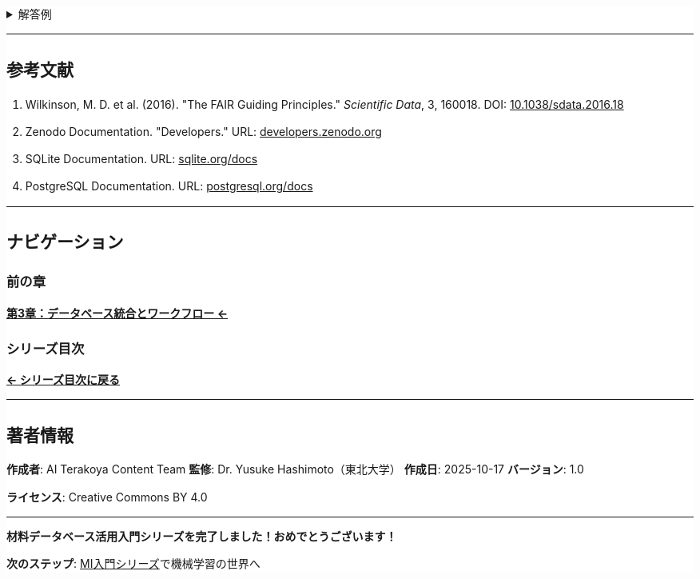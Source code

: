 <details><summary>解答例</summary></details>

---

## 参考文献

1. Wilkinson, M. D. et al. (2016). "The FAIR Guiding Principles." *Scientific Data*, 3, 160018.
   DOI: [10.1038/sdata.2016.18](https://doi.org/10.1038/sdata.2016.18)

2. Zenodo Documentation. "Developers." URL: [developers.zenodo.org](https://developers.zenodo.org)

3. SQLite Documentation. URL: [sqlite.org/docs](https://sqlite.org/docs.html)

4. PostgreSQL Documentation. URL: [postgresql.org/docs](https://www.postgresql.org/docs/)

---

## ナビゲーション

### 前の章
**[第3章：データベース統合とワークフロー ←](./chapter-3.md)**

### シリーズ目次
**[← シリーズ目次に戻る](./index.md)**

---

## 著者情報

**作成者**: AI Terakoya Content Team
**監修**: Dr. Yusuke Hashimoto（東北大学）
**作成日**: 2025-10-17
**バージョン**: 1.0

**ライセンス**: Creative Commons BY 4.0

---

**材料データベース活用入門シリーズを完了しました！おめでとうございます！**

**次のステップ**: [MI入門シリーズ](../mi-introduction/index.md)で機械学習の世界へ
